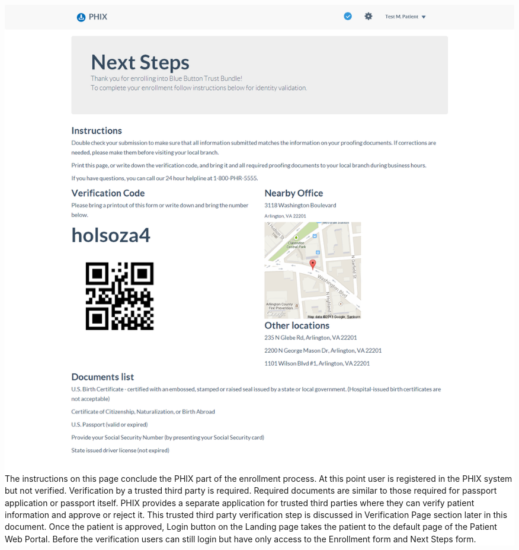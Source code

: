 ![phix\_enrollment\_next\_strep.png](images/000010.png)

The instructions on this page conclude the PHIX part of the enrollment
process. At this point user is registered in the PHIX system but not
verified. Verification by a trusted third party is required. Required 
documents are similar to those required for passport application or 
passport itself. PHIX provides a separate application for trusted third 
parties where they can verify patient information and approve or reject 
it. This trusted third party verification step is discussed in 
Verification Page section later in this document. Once the patient is 
approved, Login button on the Landing page takes the patient to the default 
page of the Patient Web Portal. Before the verification users can still login 
but have only access to the Enrollment form and Next Steps form.
